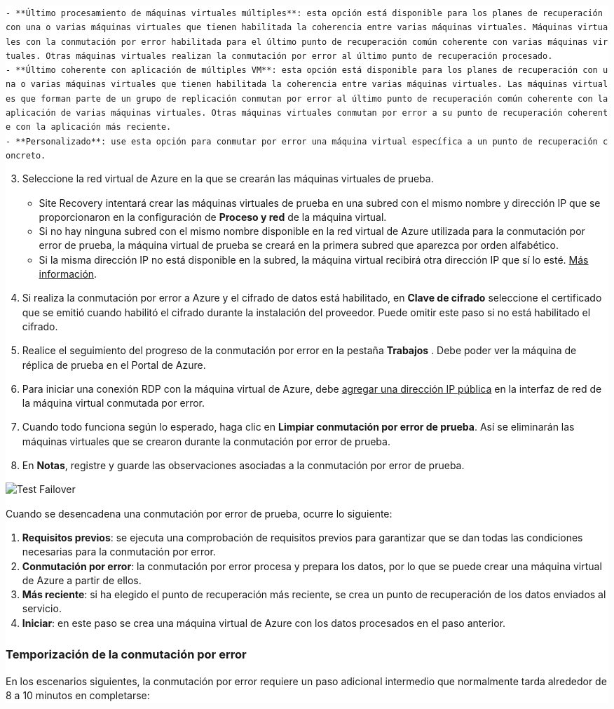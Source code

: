     - **Último procesamiento de máquinas virtuales múltiples**: esta opción está disponible para los planes de recuperación con una o varias máquinas virtuales que tienen habilitada la coherencia entre varias máquinas virtuales. Máquinas virtuales con la conmutación por error habilitada para el último punto de recuperación común coherente con varias máquinas virtuales. Otras máquinas virtuales realizan la conmutación por error al último punto de recuperación procesado.  
    - **Último coherente con aplicación de múltiples VM**: esta opción está disponible para los planes de recuperación con una o varias máquinas virtuales que tienen habilitada la coherencia entre varias máquinas virtuales. Las máquinas virtuales que forman parte de un grupo de replicación conmutan por error al último punto de recuperación común coherente con la aplicación de varias máquinas virtuales. Otras máquinas virtuales conmutan por error a su punto de recuperación coherente con la aplicación más reciente.
    - **Personalizado**: use esta opción para conmutar por error una máquina virtual específica a un punto de recuperación concreto.
3. Seleccione la red virtual de Azure en la que se crearán las máquinas virtuales de prueba.

    - Site Recovery intentará crear las máquinas virtuales de prueba en una subred con el mismo nombre y dirección IP que se proporcionaron en la configuración de **Proceso y red** de la máquina virtual.
    - Si no hay ninguna subred con el mismo nombre disponible en la red virtual de Azure utilizada para la conmutación por error de prueba, la máquina virtual de prueba se creará en la primera subred que aparezca por orden alfabético.
    - Si la misma dirección IP no está disponible en la subred, la máquina virtual recibirá otra dirección IP que sí lo esté. [Más información](#create-a-network-for-test-failover).
4. Si realiza la conmutación por error a Azure y el cifrado de datos está habilitado, en **Clave de cifrado** seleccione el certificado que se emitió cuando habilitó el cifrado durante la instalación del proveedor. Puede omitir este paso si no está habilitado el cifrado.
5. Realice el seguimiento del progreso de la conmutación por error en la pestaña **Trabajos** . Debe poder ver la máquina de réplica de prueba en el Portal de Azure.
6. Para iniciar una conexión RDP con la máquina virtual de Azure, debe [agregar una dirección IP pública](https://aka.ms/addpublicip) en la interfaz de red de la máquina virtual conmutada por error.
7. Cuando todo funciona según lo esperado, haga clic en **Limpiar conmutación por error de prueba**. Así se eliminarán las máquinas virtuales que se crearon durante la conmutación por error de prueba.
8. En **Notas**, registre y guarde las observaciones asociadas a la conmutación por error de prueba.


![Test Failover](./media/site-recovery-test-failover-to-azure/TestFailoverJob.png)

Cuando se desencadena una conmutación por error de prueba, ocurre lo siguiente:

1. **Requisitos previos**: se ejecuta una comprobación de requisitos previos para garantizar que se dan todas las condiciones necesarias para la conmutación por error.
2. **Conmutación por error**: la conmutación por error procesa y prepara los datos, por lo que se puede crear una máquina virtual de Azure a partir de ellos.
3. **Más reciente**: si ha elegido el punto de recuperación más reciente, se crea un punto de recuperación de los datos enviados al servicio.
4. **Iniciar**: en este paso se crea una máquina virtual de Azure con los datos procesados en el paso anterior.

### <a name="failover-timing"></a>Temporización de la conmutación por error

En los escenarios siguientes, la conmutación por error requiere un paso adicional intermedio que normalmente tarda alrededor de 8 a 10 minutos en completarse:
